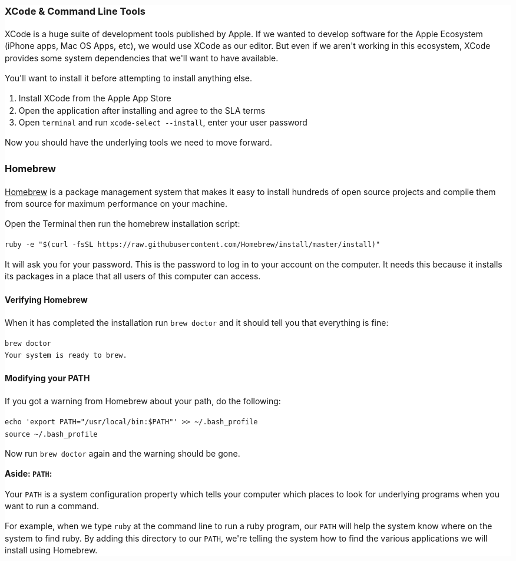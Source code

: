 ### XCode & Command Line Tools

XCode is a huge suite of development tools published by Apple. If we wanted to develop software for the Apple Ecosystem (iPhone apps, Mac OS Apps, etc), we would use XCode as our editor. But even if we aren't working in this ecosystem, XCode provides some system dependencies that we'll want to have available.

You'll want to install it before attempting to install anything else.

1.  Install XCode from the Apple App Store
2.  Open the application after installing and agree to the SLA terms
3.  Open `terminal` and run `xcode-select --install`, enter your user password

Now you should have the underlying tools we need to move forward.

### Homebrew

[Homebrew](http://brew.sh) is a package management system that makes it easy to install hundreds of open source projects and compile them from source for maximum performance on your machine.

Open the Terminal then run the homebrew installation script:

```shell
ruby -e "$(curl -fsSL https://raw.githubusercontent.com/Homebrew/install/master/install)"
```

It will ask you for your password. This is the password to log in to your account on the computer.
It needs this because it installs its packages in a place that all users of this computer can access.

#### Verifying Homebrew

When it has completed the installation run `brew doctor` and it should tell you that everything is fine:

```shell
brew doctor
Your system is ready to brew.
```

#### Modifying your PATH

If you got a warning from Homebrew about your path, do the following:

```shell
echo 'export PATH="/usr/local/bin:$PATH"' >> ~/.bash_profile
source ~/.bash_profile
```

Now run `brew doctor` again and the warning should be gone.

__Aside: `PATH`:__

Your `PATH` is a system configuration property which tells your computer which places to look for underlying programs when you want to run a command.

For example, when we type `ruby` at the command line to run a ruby program, our `PATH` will help the system know where on the system to find ruby. By adding this directory to our `PATH`, we're telling the system how to find the various applications we will install using Homebrew.
